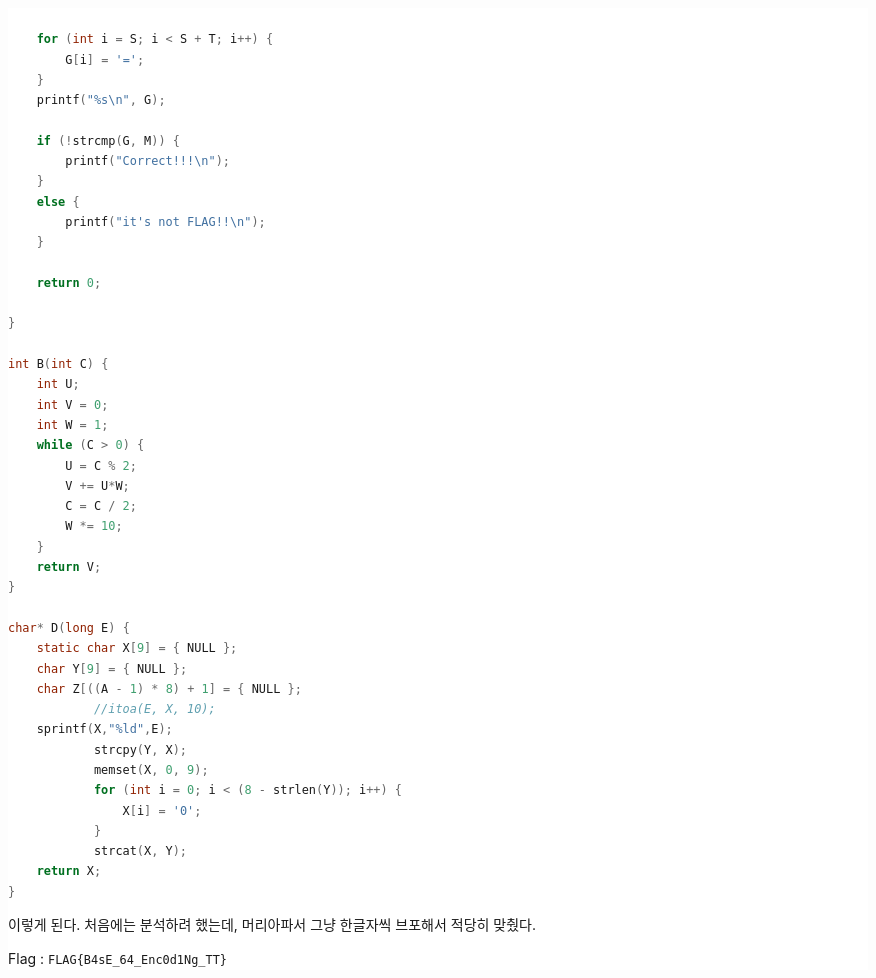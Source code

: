 ```c

	for (int i = S; i < S + T; i++) {
		G[i] = '=';
	}
	printf("%s\n", G);

	if (!strcmp(G, M)) {
		printf("Correct!!!\n");
	}
	else {
		printf("it's not FLAG!!\n");
	}

	return 0;

}

int B(int C) {
	int U;
	int V = 0;
	int W = 1;
	while (C > 0) {
		U = C % 2;
		V += U*W;
		C = C / 2;
		W *= 10;
	}
	return V;
}

char* D(long E) {
	static char X[9] = { NULL };
	char Y[9] = { NULL };
	char Z[((A - 1) * 8) + 1] = { NULL };
			//itoa(E, X, 10);
	sprintf(X,"%ld",E);
			strcpy(Y, X);
			memset(X, 0, 9);
			for (int i = 0; i < (8 - strlen(Y)); i++) {
				X[i] = '0';
			}
			strcat(X, Y);
	return X;
}

```

이렇게 된다. 처음에는 분석하려 했는데, 머리아파서 그냥 한글자씩 브포해서 적당히 맞췄다.

Flag : `FLAG{B4sE_64_Enc0d1Ng_TT}`


